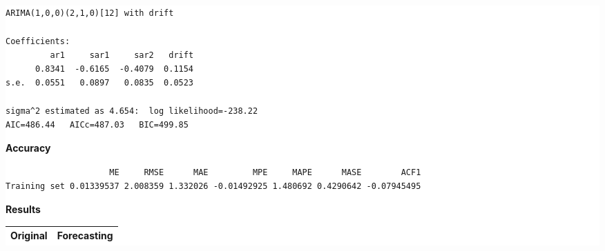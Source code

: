 ```
ARIMA(1,0,0)(2,1,0)[12] with drift 

Coefficients:
         ar1     sar1     sar2   drift
      0.8341  -0.6165  -0.4079  0.1154
s.e.  0.0551   0.0897   0.0835  0.0523

sigma^2 estimated as 4.654:  log likelihood=-238.22
AIC=486.44   AICc=487.03   BIC=499.85
```

**Accuracy**

```
                     ME     RMSE      MAE         MPE     MAPE      MASE        ACF1
Training set 0.01339537 2.008359 1.332026 -0.01492925 1.480692 0.4290642 -0.07945495
```

**Results**

Original                      | Forecasting |
|:---------------------------:|:---------------------------:|